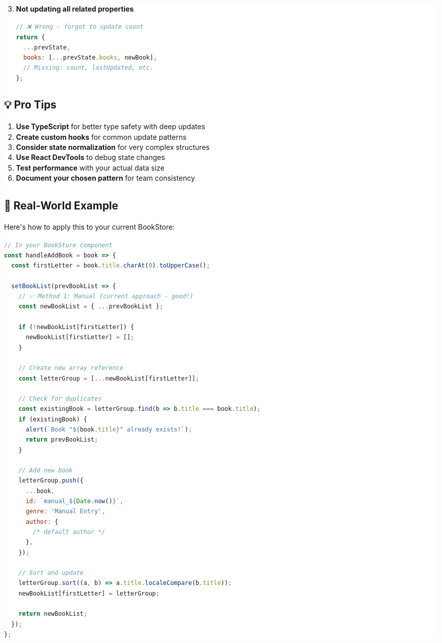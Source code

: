3. **Not updating all related properties**
   ```javascript
   // ❌ Wrong - forgot to update count
   return {
     ...prevState,
     books: [...prevState.books, newBook],
     // Missing: count, lastUpdated, etc.
   };
   ```

## 💡 Pro Tips

1. **Use TypeScript** for better type safety with deep updates
2. **Create custom hooks** for common update patterns
3. **Consider state normalization** for very complex structures
4. **Use React DevTools** to debug state changes
5. **Test performance** with your actual data size
6. **Document your chosen pattern** for team consistency

## 🔧 Real-World Example

Here's how to apply this to your current BookStore:

```javascript
// In your BookStore component
const handleAddBook = book => {
  const firstLetter = book.title.charAt(0).toUpperCase();

  setBookList(prevBookList => {
    // ✅ Method 1: Manual (current approach - good!)
    const newBookList = { ...prevBookList };

    if (!newBookList[firstLetter]) {
      newBookList[firstLetter] = [];
    }

    // Create new array reference
    const letterGroup = [...newBookList[firstLetter]];

    // Check for duplicates
    const existingBook = letterGroup.find(b => b.title === book.title);
    if (existingBook) {
      alert(`Book "${book.title}" already exists!`);
      return prevBookList;
    }

    // Add new book
    letterGroup.push({
      ...book,
      id: `manual_${Date.now()}`,
      genre: 'Manual Entry',
      author: {
        /* default author */
      },
    });

    // Sort and update
    letterGroup.sort((a, b) => a.title.localeCompare(b.title));
    newBookList[firstLetter] = letterGroup;

    return newBookList;
  });
};
```
